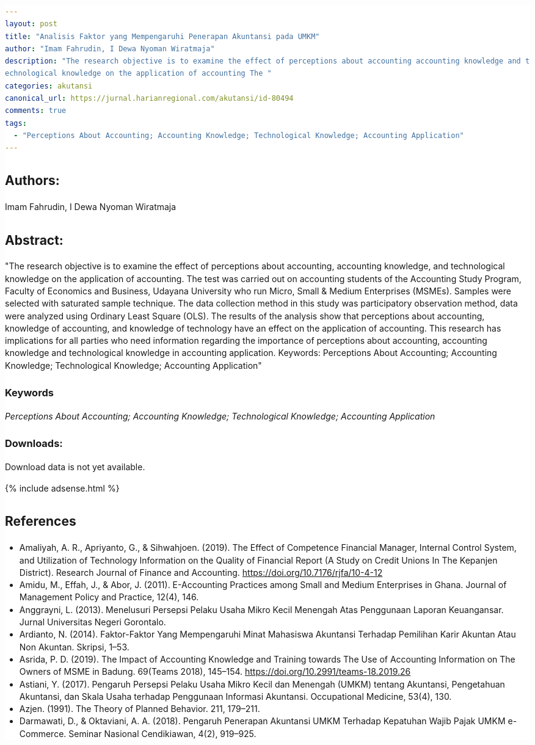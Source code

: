 ```yaml
---
layout: post
title: "Analisis Faktor yang Mempengaruhi Penerapan Akuntansi pada UMKM"
author: "Imam Fahrudin, I Dewa Nyoman Wiratmaja"
description: "The research objective is to examine the effect of perceptions about accounting accounting knowledge and technological knowledge on the application of accounting The "
categories: akutansi
canonical_url: https://jurnal.harianregional.com/akutansi/id-80494
comments: true
tags:
  - "Perceptions About Accounting; Accounting Knowledge; Technological Knowledge; Accounting Application"
---
```


## Authors:
Imam Fahrudin, I Dewa Nyoman Wiratmaja

## Abstract:
"The research objective is to examine the effect of perceptions about accounting, accounting knowledge, and technological knowledge on the application of accounting. The test was carried out on accounting students of the Accounting Study Program, Faculty of Economics and Business, Udayana University who run Micro, Small &amp; Medium Enterprises (MSMEs). Samples were selected with saturated sample technique. The data collection method in this study was participatory observation method, data were analyzed using Ordinary Least Square (OLS). The results of the analysis show that perceptions about accounting, knowledge of accounting, and knowledge of technology have an effect on the application of accounting. This research has implications for all parties who need information regarding the importance of perceptions about accounting, accounting knowledge and technological knowledge in accounting application. Keywords: Perceptions About Accounting; Accounting Knowledge; Technological Knowledge; Accounting Application"

### Keywords
*Perceptions About Accounting; Accounting Knowledge; Technological Knowledge; Accounting Application*

### Downloads:
Download data is not yet available.

{% include adsense.html %}
## References
- Amaliyah, A. R., Apriyanto, G., & Sihwahjoen. (2019). The Effect of Competence Financial Manager, Internal Control System, and Utilization of Technology Information on the Quality of Financial Report (A Study on Credit Unions In The Kepanjen District). Research Journal of Finance and Accounting. https://doi.org/10.7176/rjfa/10-4-12
- Amidu, M., Effah, J., & Abor, J. (2011). E-Accounting Practices among Small and Medium Enterprises in Ghana. Journal of Management Policy and Practice, 12(4), 146.
- Anggrayni, L. (2013). Menelusuri Persepsi Pelaku Usaha Mikro Kecil Menengah Atas Penggunaan Laporan Keuangansar. Jurnal Universitas Negeri Gorontalo.
- Ardianto, N. (2014). Faktor-Faktor Yang Mempengaruhi Minat Mahasiswa Akuntansi Terhadap Pemilihan Karir Akuntan Atau Non Akuntan. Skripsi, 1–53.
- Asrida, P. D. (2019). The Impact of Accounting Knowledge and Training towards The Use of Accounting Information on The Owners of MSME in Badung. 69(Teams 2018), 145–154. https://doi.org/10.2991/teams-18.2019.26
- Astiani, Y. (2017). Pengaruh Persepsi Pelaku Usaha Mikro Kecil dan Menengah (UMKM) tentang Akuntansi, Pengetahuan Akuntansi, dan Skala Usaha terhadap Penggunaan Informasi Akuntansi. Occupational Medicine, 53(4), 130.
- Azjen. (1991). The Theory of Planned Behavior. 211, 179–211.
- Darmawati, D., & Oktaviani, A. A. (2018). Pengaruh Penerapan Akuntansi UMKM Terhadap Kepatuhan Wajib Pajak UMKM e-Commerce. Seminar Nasional Cendikiawan, 4(2), 919–925.